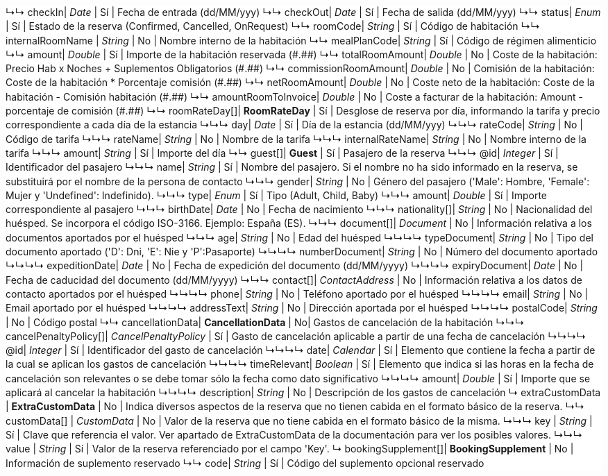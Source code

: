 ↳↳ checkIn| *Date* | Sí | Fecha de entrada (dd/MM/yyy)
↳↳ checkOut| *Date* | Sí | Fecha de salida (dd/MM/yyy)
↳↳ status| *Enum* | Sí | Estado de la reserva (Confirmed, Cancelled, OnRequest)
↳↳ roomCode| *String* | Sí | Código de habitación
↳↳ internalRoomName | *String* | No | Nombre interno de la habitación
↳↳ mealPlanCode| *String* | Sí | Código de régimen alimenticio
↳↳ amount| *Double* | Sí | Importe de la habitación reservada (#.##)
↳↳ totalRoomAmount| *Double* | No | Coste de la habitación: Precio Hab x Noches + Suplementos Obligatorios (#.##)
↳↳ commissionRoomAmount| *Double* | No | Comisión de la habitación: Coste de la habitación * Porcentaje comisión (#.##)
↳↳ netRoomAmount| *Double* | No | Coste neto de la habitación: Coste de la habitación - Comisión habitación (#.##)
↳↳ amountRoomToInvoice| *Double* | No | Coste a facturar de la habitación: Amount - porcentaje de comisión (#.##)
↳↳ roomRateDay[]| **RoomRateDay** | Sí | Desglose de reserva por día, informando la tarifa y precio correspondiente a cada día de la estancia
↳↳↳ day| *Date* | Sí | Día de la estancia (dd/MM/yyy)
↳↳↳ rateCode| *String* | No | Código de tarifa
↳↳↳ rateName| *String* | No | Nombre de la tarifa
↳↳↳ internalRateName| *String* | No | Nombre interno de la tarifa
↳↳↳ amount| *String* | Sí | Importe del día
↳↳ guest[]| **Guest** | Sí | Pasajero de la reserva
↳↳↳ @id| *Integer* | Sí | Identificador del pasajero
↳↳↳ name| *String* | Sí | Nombre del pasajero. Si el nombre no ha sido informado en la reserva, se substituirá por el nombre de la persona de contacto
↳↳↳ gender| *String* | No | Género del pasajero ('Male': Hombre, 'Female': Mujer y 'Undefined': Indefinido). 
↳↳↳ type| *Enum* | Sí | Tipo (Adult, Child, Baby)
↳↳↳ amount| *Double* | Sí | Importe correspondiente al pasajero
↳↳↳ birthDate| *Date* | No | Fecha de nacimiento
↳↳↳ nationality[]| *String* | No | Nacionalidad del huésped. Se incorpora el código ISO-3166. Ejemplo: <nationality>España (ES)</nationality>.
↳↳↳ document[]| *Document* | No | Información relativa a los documentos aportados por el huésped
↳↳↳ age| *String* | No | Edad del huésped
↳↳↳↳ typeDocument| *String* | No | Tipo del documento aportado ('D': Dni, 'E': Nie y 'P':Pasaporte)
↳↳↳↳ numberDocument| *String* | No | Número del documento aportado
↳↳↳↳ expeditionDate| *Date* | No | Fecha de expedición del documento (dd/MM/yyyy)
↳↳↳↳ expiryDocument| *Date* | No | Fecha de caducidad del documento (dd/MM/yyyy)
↳↳↳ contact[]| *ContactAddress* | No | Información relativa a los datos de contacto aportados por el huésped
↳↳↳↳ phone| *String* | No | Teléfono aportado por el huésped
↳↳↳↳ email| *String* | No | Email aportado por el huésped
↳↳↳↳ addressText| *String* | No | Dirección aportada por el huésped
↳↳↳↳ postalCode| *String* | No | Código postal
↳↳ cancellationData| **CancellationData** | No| Gastos de cancelación de la habitación
↳↳↳ cancelPenaltyPolicy[]| *CancelPenaltyPolicy* | Sí | Gasto de cancelación aplicable a partir de una fecha de cancelación
↳↳↳↳ @id| *Integer* | Sí | Identificador del gasto de cancelación
↳↳↳↳ date| *Calendar* | Sí | Elemento que contiene la fecha a partir de la cual se aplican los gastos de cancelación
↳↳↳↳ timeRelevant| *Boolean* | Sí | Elemento que indica si las horas en la fecha de cancelación son relevantes o se debe tomar sólo la fecha como dato significativo
↳↳↳↳ amount| *Double* | Sí | Importe que se aplicará al cancelar la habitación
↳↳↳↳ description| *String* | No | Descripción de los gastos de cancelación
↳ extraCustomData | **ExtraCustomData** | No | Indica diversos aspectos de la reserva que no tienen cabida en el formato básico de la reserva.
↳↳ customData[] | *CustomData* | No | Valor de la reserva que no tiene cabida en el formato básico de la misma.
↳↳↳ key | *String* | Sí | Clave que referencia el valor. Ver apartado de ExtraCustomData de la documentación para ver los posibles valores.
↳↳↳ value | *String* | Sí | Valor de la reserva referenciado por el campo 'Key'.
↳ bookingSupplement[]| **BookingSupplement** | No | Información de suplemento reservado
↳↳ code| *String* | Sí | Código del suplemento opcional reservado